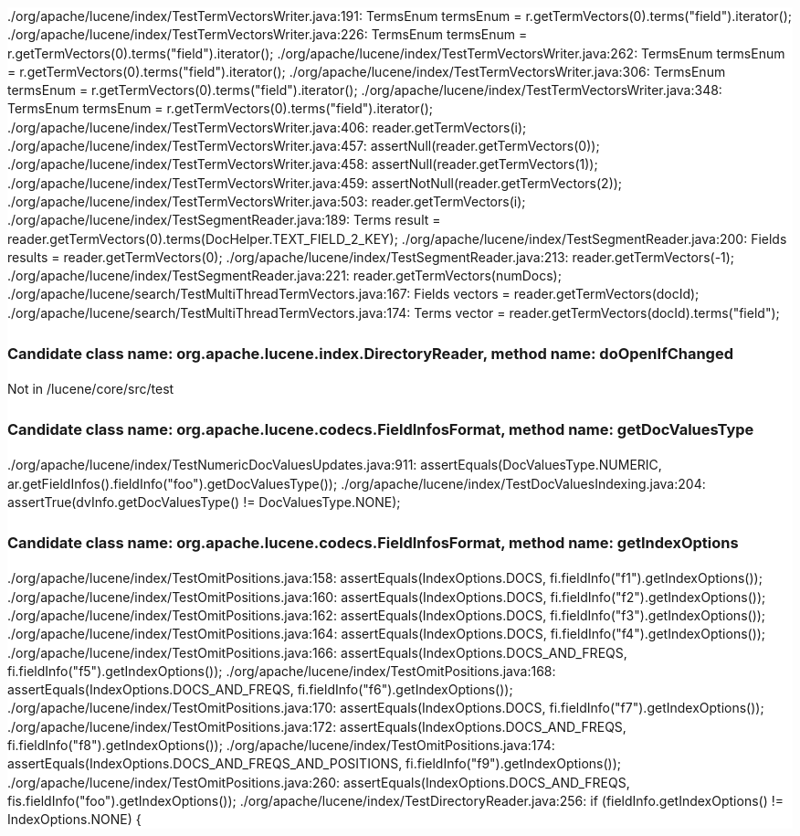 ./org/apache/lucene/index/TestTermVectorsWriter.java:191:    TermsEnum termsEnum = r.getTermVectors(0).terms("field").iterator();
./org/apache/lucene/index/TestTermVectorsWriter.java:226:    TermsEnum termsEnum = r.getTermVectors(0).terms("field").iterator();
./org/apache/lucene/index/TestTermVectorsWriter.java:262:    TermsEnum termsEnum = r.getTermVectors(0).terms("field").iterator();
./org/apache/lucene/index/TestTermVectorsWriter.java:306:    TermsEnum termsEnum = r.getTermVectors(0).terms("field").iterator();
./org/apache/lucene/index/TestTermVectorsWriter.java:348:    TermsEnum termsEnum = r.getTermVectors(0).terms("field").iterator();
./org/apache/lucene/index/TestTermVectorsWriter.java:406:        reader.getTermVectors(i);
./org/apache/lucene/index/TestTermVectorsWriter.java:457:      assertNull(reader.getTermVectors(0));
./org/apache/lucene/index/TestTermVectorsWriter.java:458:      assertNull(reader.getTermVectors(1));
./org/apache/lucene/index/TestTermVectorsWriter.java:459:      assertNotNull(reader.getTermVectors(2));
./org/apache/lucene/index/TestTermVectorsWriter.java:503:      reader.getTermVectors(i);
./org/apache/lucene/index/TestSegmentReader.java:189:    Terms result = reader.getTermVectors(0).terms(DocHelper.TEXT_FIELD_2_KEY);
./org/apache/lucene/index/TestSegmentReader.java:200:    Fields results = reader.getTermVectors(0);
./org/apache/lucene/index/TestSegmentReader.java:213:      reader.getTermVectors(-1);
./org/apache/lucene/index/TestSegmentReader.java:221:      reader.getTermVectors(numDocs);
./org/apache/lucene/search/TestMultiThreadTermVectors.java:167:      Fields vectors = reader.getTermVectors(docId);
./org/apache/lucene/search/TestMultiThreadTermVectors.java:174:      Terms vector = reader.getTermVectors(docId).terms("field");

### Candidate class name: org.apache.lucene.index.DirectoryReader, method name: doOpenIfChanged
Not in /lucene/core/src/test

### Candidate class name: org.apache.lucene.codecs.FieldInfosFormat, method name: getDocValuesType
./org/apache/lucene/index/TestNumericDocValuesUpdates.java:911:    assertEquals(DocValuesType.NUMERIC, ar.getFieldInfos().fieldInfo("foo").getDocValuesType());
./org/apache/lucene/index/TestDocValuesIndexing.java:204:    assertTrue(dvInfo.getDocValuesType() != DocValuesType.NONE);

### Candidate class name: org.apache.lucene.codecs.FieldInfosFormat, method name: getIndexOptions
./org/apache/lucene/index/TestOmitPositions.java:158:    assertEquals(IndexOptions.DOCS, fi.fieldInfo("f1").getIndexOptions());
./org/apache/lucene/index/TestOmitPositions.java:160:    assertEquals(IndexOptions.DOCS, fi.fieldInfo("f2").getIndexOptions());
./org/apache/lucene/index/TestOmitPositions.java:162:    assertEquals(IndexOptions.DOCS, fi.fieldInfo("f3").getIndexOptions());
./org/apache/lucene/index/TestOmitPositions.java:164:    assertEquals(IndexOptions.DOCS, fi.fieldInfo("f4").getIndexOptions());
./org/apache/lucene/index/TestOmitPositions.java:166:    assertEquals(IndexOptions.DOCS_AND_FREQS, fi.fieldInfo("f5").getIndexOptions());
./org/apache/lucene/index/TestOmitPositions.java:168:    assertEquals(IndexOptions.DOCS_AND_FREQS, fi.fieldInfo("f6").getIndexOptions());
./org/apache/lucene/index/TestOmitPositions.java:170:    assertEquals(IndexOptions.DOCS, fi.fieldInfo("f7").getIndexOptions());
./org/apache/lucene/index/TestOmitPositions.java:172:    assertEquals(IndexOptions.DOCS_AND_FREQS, fi.fieldInfo("f8").getIndexOptions());
./org/apache/lucene/index/TestOmitPositions.java:174:    assertEquals(IndexOptions.DOCS_AND_FREQS_AND_POSITIONS, fi.fieldInfo("f9").getIndexOptions());
./org/apache/lucene/index/TestOmitPositions.java:260:    assertEquals(IndexOptions.DOCS_AND_FREQS, fis.fieldInfo("foo").getIndexOptions());
./org/apache/lucene/index/TestDirectoryReader.java:256:      if (fieldInfo.getIndexOptions() != IndexOptions.NONE) {